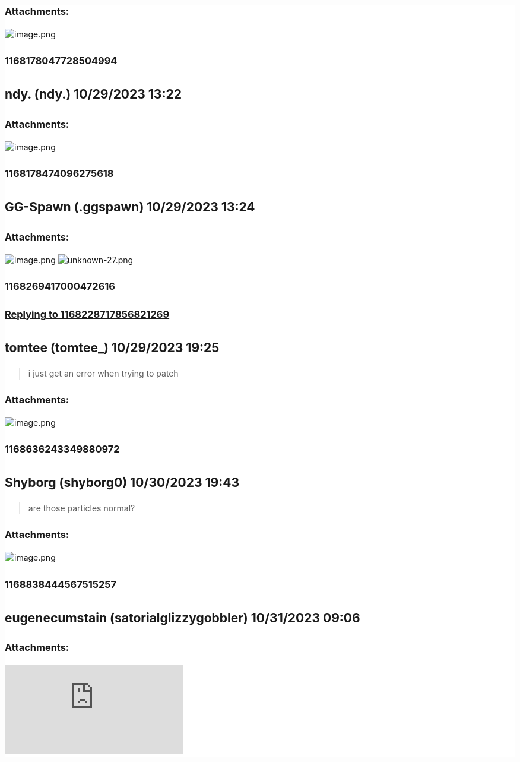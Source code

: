 > 
### Attachments: 
![image.png](https://yuzudiscordbackup.s3.us-west-2.amazonaws.com/files-game-mods/1168178019693772880_image.png)

### 1168178047728504994
## ndy. (ndy.) 10/29/2023 13:22 

> 
### Attachments: 
![image.png](https://yuzudiscordbackup.s3.us-west-2.amazonaws.com/files-game-mods/1168178047728504994_image.png)

### 1168178474096275618
## GG-Spawn (.ggspawn) 10/29/2023 13:24 

> 
### Attachments: 
![image.png](https://yuzudiscordbackup.s3.us-west-2.amazonaws.com/files-game-mods/1168178474096275618_image.png)
![unknown-27.png](https://yuzudiscordbackup.s3.us-west-2.amazonaws.com/files-game-mods/1168178474096275618_unknown-27.png)

### 1168269417000472616
### [Replying to 1168228717856821269](#1168228717856821269)
## tomtee (tomtee_) 10/29/2023 19:25 

> i just get an error when trying to patch
### Attachments: 
![image.png](https://yuzudiscordbackup.s3.us-west-2.amazonaws.com/files-game-mods/1168269417000472616_image.png)

### 1168636243349880972
## Shyborg (shyborg0) 10/30/2023 19:43 

> are those particles normal?
### Attachments: 
![image.png](https://yuzudiscordbackup.s3.us-west-2.amazonaws.com/files-game-mods/1168636243349880972_image.png)

### 1168838444567515257
## eugenecumstain (satorialglizzygobbler) 10/31/2023 09:06 

> 
### Attachments: 
![yuzu_log.txt.old.txt](https://yuzudiscordbackup.s3.us-west-2.amazonaws.com/files-game-mods/1168838444567515257_yuzu_log.txt.old.txt)
